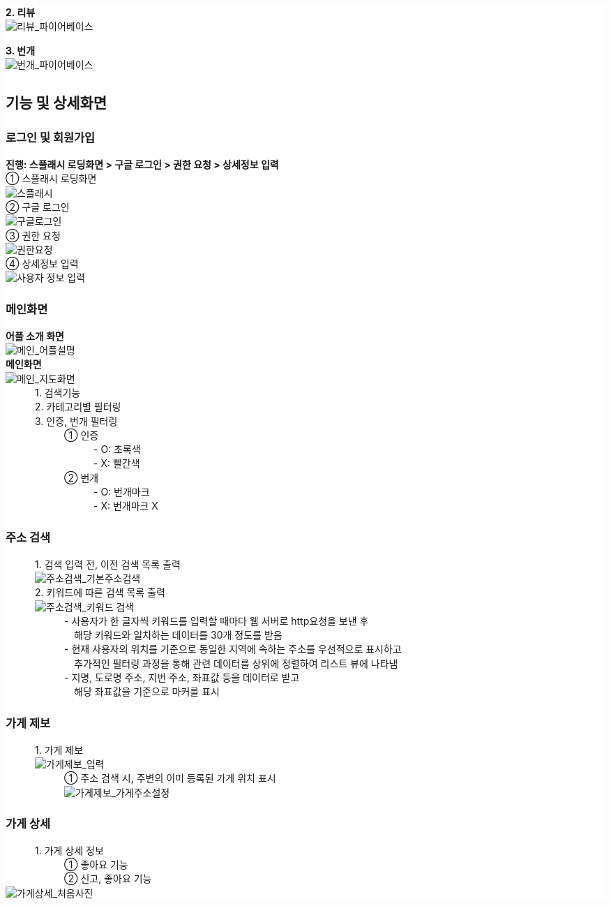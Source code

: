 **2. 리뷰**<br>
![리뷰_파이어베이스](https://github.com/Hwa-A/YangYangPojangMacha_2023/assets/100755682/c7f5a654-4d1a-4047-bd80-d772313ecb0f)

**3. 번개**<br>
![번개_파이어베이스](https://github.com/Hwa-A/YangYangPojangMacha_2023/assets/100755682/f1687fee-98c2-40e5-b443-620708a09b95)

## 기능 및 상세화면
### 로그인 및 회원가입
**진행: 스플래시 로딩화면 > 구글 로그인 > 권한 요청 > 상세정보 입력**<br>
① 스플래시 로딩화면<br>
![스플래시](https://github.com/Hwa-A/YangYangPojangMacha_2023/assets/100755682/e18b0e06-87b6-4568-9fe3-1b920619a42a)<br>
② 구글 로그인<br>
![구글로그인](https://github.com/Hwa-A/YangYangPojangMacha_2023/assets/100755682/4dfc7dcf-0e8a-4fdd-b4d2-7124af0e4ff3)<br>
③ 권한 요청<br>
![권한요청](https://github.com/Hwa-A/YangYangPojangMacha_2023/assets/100755682/73c846a3-64e6-4aee-9685-594969e1d359)<br>
④ 상세정보 입력<br>
![사용자 정보 입력](https://github.com/Hwa-A/YangYangPojangMacha_2023/assets/100755682/26ef2349-670d-493c-8e15-3ae5a9063246)
### 메인화면
**어플 소개 화면**<br>
![메인_어플설명](https://github.com/Hwa-A/YangYangPojangMacha_2023/assets/100755682/5753a18c-e8ea-4f61-b555-ad5b981d7d67)<br>
**메인화면**<br>
![메인_지도화면](https://github.com/Hwa-A/YangYangPojangMacha_2023/assets/100755682/ccb4d9bc-1069-447d-a308-5beabd83745e)<br>
　　　1. 검색기능<br>
　　　2. 카테고리별 필터링<br>
　　　3. 인증, 번개 필터링<br>
　　　　　　① 인증<br>
　　　　　　　　　- O: 초록색<br>
　　　　　　　　　- X: 빨간색<br>
　　　　　　② 번개<br>
　　　　　　　　　- O: 번개마크<br>
　　　　　　　　　- X: 번개마크 X
### 주소 검색
　　　1. 검색 입력 전, 이전 검색 목록 출력<br>
　　　![주소검색_기본주소검색](https://github.com/Hwa-A/YangYangPojangMacha_2023/assets/100755682/16398faa-300d-4e83-b6d6-8e7b3c506ce9)<br>
　　　2. 키워드에 따른 검색 목록 출력<br>
　　　![주소검색_키워드 검색](https://github.com/Hwa-A/YangYangPojangMacha_2023/assets/100755682/b90f6157-d23c-49ec-9c74-cf5b7fe6c14c)<br>
　　　　　　- 사용자가 한 글자씩 키워드를 입력할 때마다 웹 서버로 http요청을 보낸 후<br>
　　　　　　　해당 키워드와 일치하는 데이터를 30개 정도를 받음<br>
　　　　　　- 현재 사용자의 위치를 기준으로 동일한 지역에 속하는 주소를 우선적으로 표시하고<br>
　　　　　　　추가적인 필터링 과정을 통해 관련 데이터를 상위에 정렬하여 리스트 뷰에 나타냄<br>
　　　　　　- 지명, 도로명 주소, 지번 주소, 좌표값 등을 데이터로 받고<br>
　　　　　　　해당 좌표값을 기준으로 마커를 표시
### 가게 제보
　　　1. 가게 제보<br>
　　　![가게제보_입력](https://github.com/Hwa-A/YangYangPojangMacha_2023/assets/100755682/000fceda-ecc4-4f95-bd00-38f65a83f265)<br>
　　　　　　① 주소 검색 시, 주변의 이미 등록된 가게 위치 표시<br>
　　　　　　![가게제보_가게주소설정](https://github.com/Hwa-A/YangYangPojangMacha_2023/assets/100755682/8719e1ca-b189-419a-8a07-d2f7bdaac9ab)
### 가게 상세
　　　1. 가게 상세 정보<br>
　　　　　　① 좋아요 기능<br>
　　　　　　② 신고, 좋아요 기능<br>
      ![가게상세_처음사진](https://github.com/Hwa-A/YangYangPojangMacha_2023/assets/100755682/4996cb18-f56a-42d4-8b6d-8fafc1fa3f4e)<br>